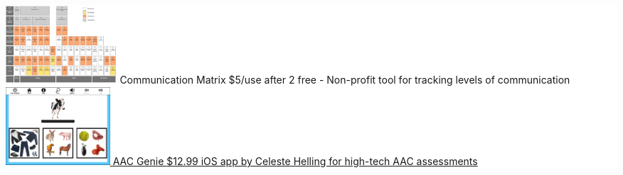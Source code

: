   <img src="/images/2025/comm-matrix.png" style='height: 110px;' alt='' />
  Communication Matrix
  <span class='sub'>$5/use after 2 free - Non-profit tool for tracking levels of communication</span>
</a>
<a href="https://apps.apple.com/us/app/aac-evaluation-genie/id541418407" class='caption wide'>
  <img src="/images/2025/aac-genie.webp" style='height: 110px;' alt='' />
  AAC Genie
  <span class='sub'>$12.99 iOS app by Celeste Helling for high-tech AAC assessments</span>